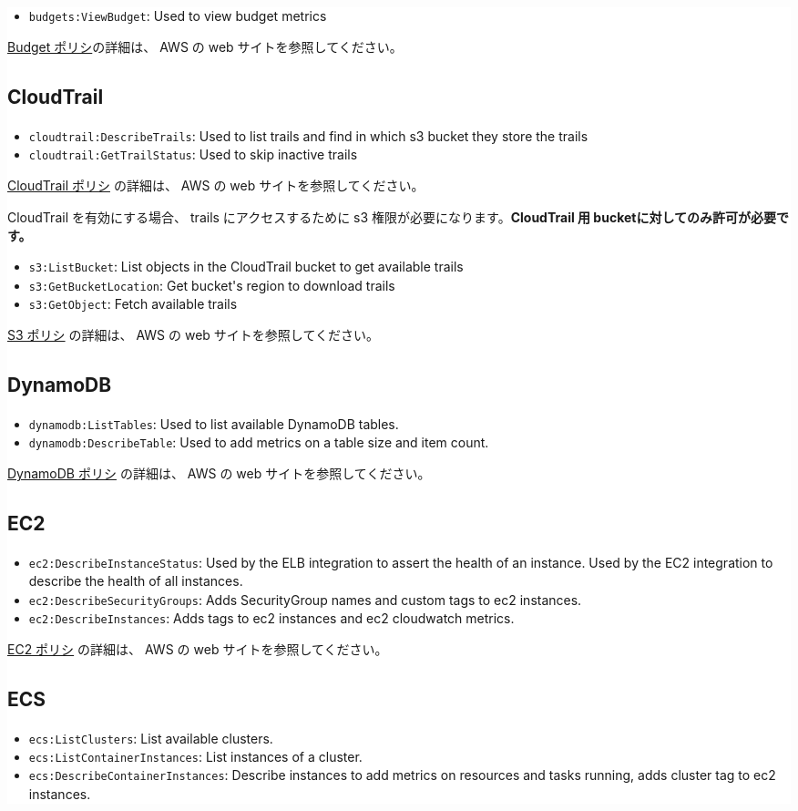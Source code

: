 * `budgets:ViewBudget`: Used to view budget metrics

[Budget ポリシ](https://docs.aws.amazon.com/IAM/latest/UserGuide/list_budgets.html)の詳細は、 AWS の web サイトを参照してください。



## CloudTrail

* `cloudtrail:DescribeTrails`: Used to list trails and find in which s3 bucket they store the trails
* `cloudtrail:GetTrailStatus`: Used to skip inactive trails

[CloudTrail ポリシ](https://docs.aws.amazon.com/IAM/latest/UserGuide/list_cloudtrail.html) の詳細は、 AWS の web サイトを参照してください。

CloudTrail を有効にする場合、 trails にアクセスするために s3 権限が必要になります。**CloudTrail 用 bucketに対してのみ許可が必要です。**

* `s3:ListBucket`: List objects in the CloudTrail bucket to get available trails
* `s3:GetBucketLocation`: Get bucket's region to download trails
* `s3:GetObject`: Fetch available trails

[S3 ポリシ](https://docs.aws.amazon.com/IAM/latest/UserGuide/list_s3.html) の詳細は、 AWS の web サイトを参照してください。





## DynamoDB

* `dynamodb:ListTables`: Used to list available DynamoDB tables.
* `dynamodb:DescribeTable`: Used to add metrics on a table size and item count.

[DynamoDB ポリシ](https://docs.aws.amazon.com/IAM/latest/UserGuide/list_dynamodb.html) の詳細は、 AWS の web サイトを参照してください。




## EC2

* `ec2:DescribeInstanceStatus`: Used by the ELB integration to assert the health of an instance. Used by the EC2 integration to describe the health of all instances.
* `ec2:DescribeSecurityGroups`: Adds SecurityGroup names and custom tags to ec2 instances.
* `ec2:DescribeInstances`: Adds tags to ec2 instances and ec2 cloudwatch metrics.

[EC2 ポリシ](https://docs.aws.amazon.com/IAM/latest/UserGuide/list_ec2.html) の詳細は、 AWS の web サイトを参照してください。



## ECS

* `ecs:ListClusters`: List available clusters.
* `ecs:ListContainerInstances`: List instances of a cluster.
* `ecs:DescribeContainerInstances`: Describe instances to add metrics on resources and tasks running, adds cluster tag to ec2 instances.
